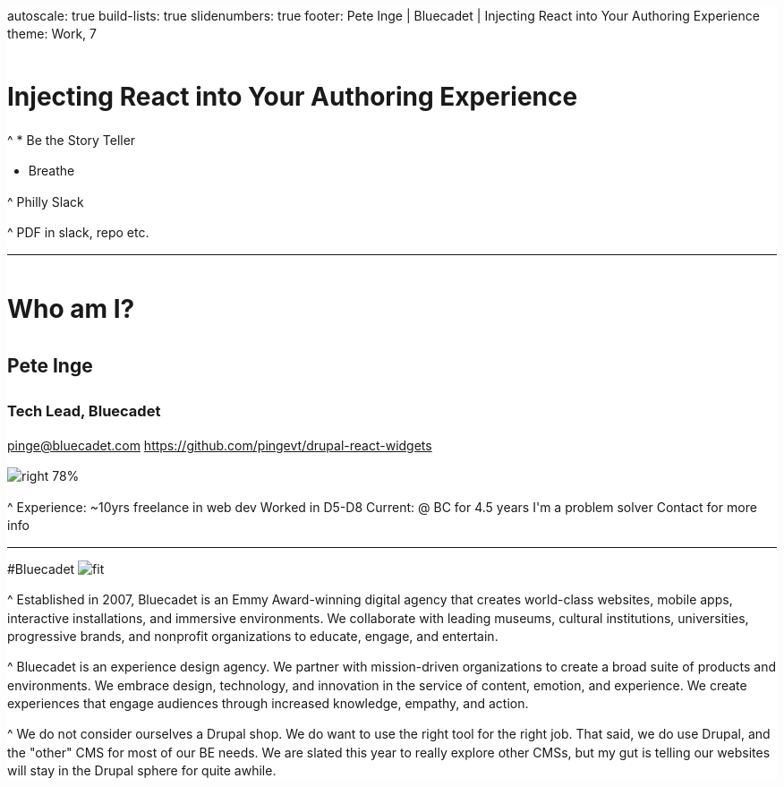 autoscale: true
build-lists: true
slidenumbers: true
footer: Pete Inge | Bluecadet | Injecting React into Your Authoring Experience
theme: Work, 7

# Injecting React into Your Authoring Experience

^ * Be the Story Teller
* Breathe

^ Philly Slack

^ PDF in slack, repo etc.

___

# Who am I?

## Pete Inge
### Tech Lead, Bluecadet

pinge@bluecadet.com
https://github.com/pingevt/drupal-react-widgets

![right 78%](media/logo.gif)

^ Experience: ~10yrs freelance in web dev
Worked in D5-D8
Current: @ BC for 4.5 years
I'm a problem solver
Contact for more info

___

#Bluecadet
![fit](media/bc.jpg)

^ Established in 2007, Bluecadet is an Emmy Award-winning digital agency that creates world-class websites, mobile apps, interactive installations, and immersive environments. We collaborate with leading museums, cultural institutions, universities, progressive brands, and nonprofit organizations to educate, engage, and entertain.

^ Bluecadet is an experience design agency. We partner with mission-driven organizations to create a broad suite of products and environments. We embrace design, technology, and innovation in the service of content, emotion, and experience. We create experiences that engage audiences through increased knowledge, empathy, and action.

^ We do not consider ourselves a Drupal shop. We do want to use the right tool for the right job. That said, we do use Drupal, and the "other" CMS for most of our BE needs. We are slated this year to really explore other CMSs, but my gut is telling our websites will stay in the Drupal sphere for quite awhile.
